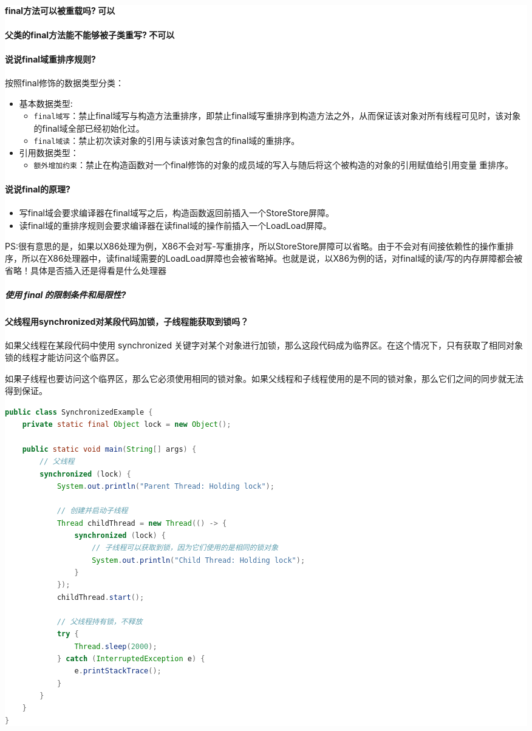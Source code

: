 #### final方法可以被重载吗? 可以

#### 父类的final方法能不能够被子类重写? 不可以

#### 说说final域重排序规则?

按照final修饰的数据类型分类：

- 基本数据类型:
  - `final域写`：禁止final域写与构造方法重排序，即禁止final域写重排序到构造方法之外，从而保证该对象对所有线程可见时，该对象的final域全部已经初始化过。
  - `final域读`：禁止初次读对象的引用与读该对象包含的final域的重排序。
- 引用数据类型：
  - `额外增加约束`：禁止在构造函数对一个final修饰的对象的成员域的写入与随后将这个被构造的对象的引用赋值给引用变量 重排序。

#### 说说final的原理?

- 写final域会要求编译器在final域写之后，构造函数返回前插入一个StoreStore屏障。
- 读final域的重排序规则会要求编译器在读final域的操作前插入一个LoadLoad屏障。

PS:很有意思的是，如果以X86处理为例，X86不会对写-写重排序，所以StoreStore屏障可以省略。由于不会对有间接依赖性的操作重排序，所以在X86处理器中，读final域需要的LoadLoad屏障也会被省略掉。也就是说，以X86为例的话，对final域的读/写的内存屏障都会被省略！具体是否插入还是得看是什么处理器

##### 使用 final 的限制条件和局限性?



#### 父线程用synchronized对某段代码加锁，子线程能获取到锁吗？

如果父线程在某段代码中使用 synchronized 关键字对某个对象进行加锁，那么这段代码成为临界区。在这个情况下，只有获取了相同对象锁的线程才能访问这个临界区。

如果子线程也要访问这个临界区，那么它必须使用相同的锁对象。如果父线程和子线程使用的是不同的锁对象，那么它们之间的同步就无法得到保证。

```java
public class SynchronizedExample {
    private static final Object lock = new Object();

    public static void main(String[] args) {
        // 父线程
        synchronized (lock) {
            System.out.println("Parent Thread: Holding lock");

            // 创建并启动子线程
            Thread childThread = new Thread(() -> {
                synchronized (lock) {
                    // 子线程可以获取到锁，因为它们使用的是相同的锁对象
                    System.out.println("Child Thread: Holding lock");
                }
            });
            childThread.start();

            // 父线程持有锁，不释放
            try {
                Thread.sleep(2000);
            } catch (InterruptedException e) {
                e.printStackTrace();
            }
        }
    }
}
```
